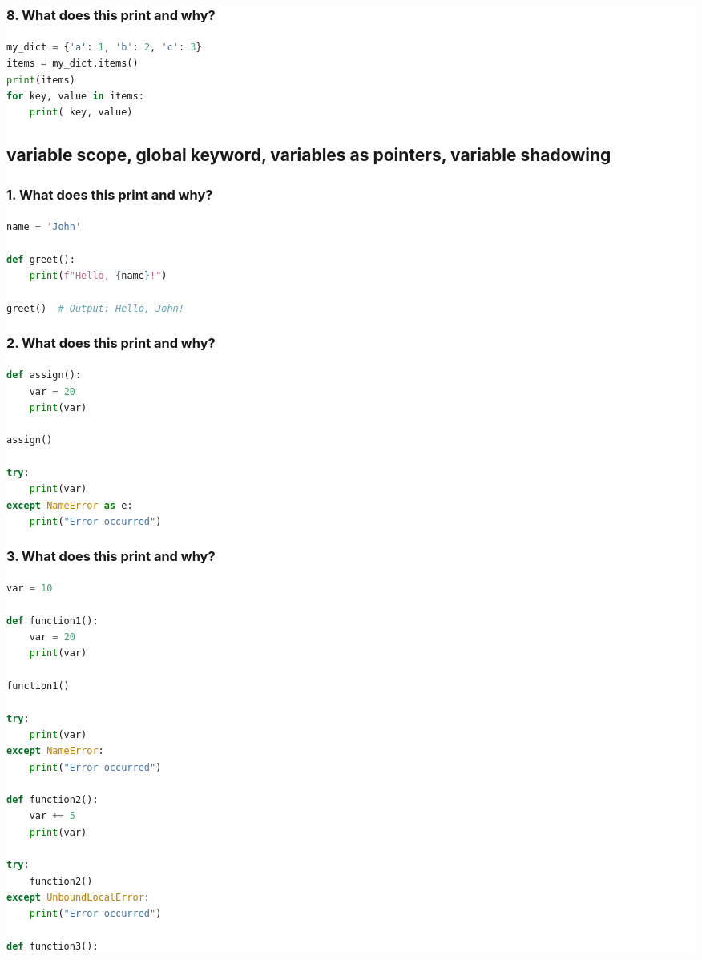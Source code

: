 ### 8. What does this print and why?

```python
my_dict = {'a': 1, 'b': 2, 'c': 3}
items = my_dict.items()
print(items)
for key, value in items:
    print( key, value)
```

## variable scope, global keyword, variables as pointers, variable shadowing

### 1. What does this print and why?

```python
name = 'John'

def greet():
    print(f"Hello, {name}!")

greet()  # Output: Hello, John!
```

### 2. What does this print and why?

```python
def assign():
    var = 20
    print(var)

assign()

try:
    print(var)
except NameError as e:
    print("Error occurred")
```

### 3. What does this print and why?

```python
var = 10

def function1():
    var = 20
    print(var)

function1()

try:
    print(var)
except NameError:
    print("Error occurred")

def function2():
    var += 5
    print(var)

try:
    function2()
except UnboundLocalError:
    print("Error occurred")

def function3():
```
